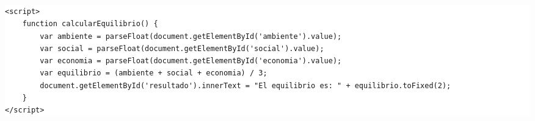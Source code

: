     <script>
        function calcularEquilibrio() {
            var ambiente = parseFloat(document.getElementById('ambiente').value);
            var social = parseFloat(document.getElementById('social').value);
            var economia = parseFloat(document.getElementById('economia').value);
            var equilibrio = (ambiente + social + economia) / 3;
            document.getElementById('resultado').innerText = "El equilibrio es: " + equilibrio.toFixed(2);
        }
    </script>
</body>
</html>
